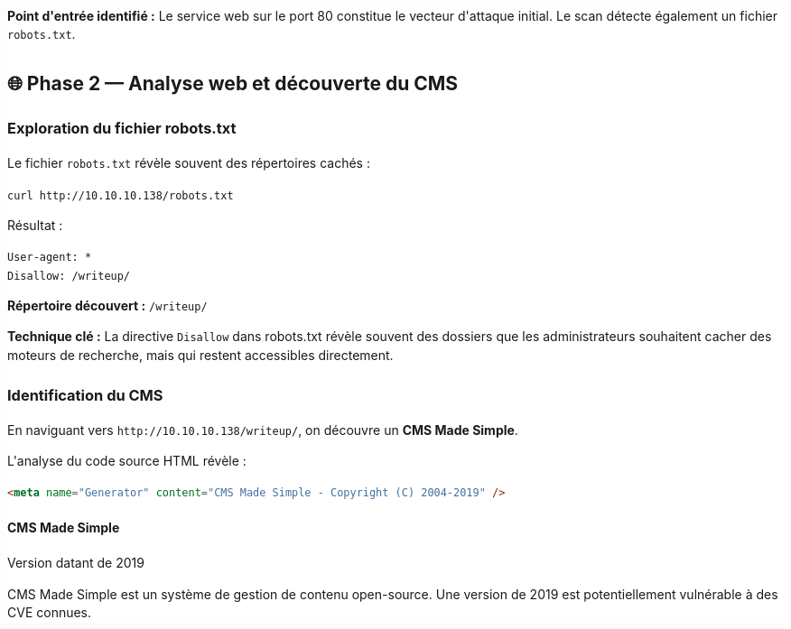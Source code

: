 <div class="bg-cyan-100 dark:bg-cyan-900/20 border-l-4 border-cyan-500 p-4 my-4 rounded-r-lg">
    <p class="text-cyan-800 dark:text-cyan-200">
        <i class="fas fa-lightbulb mr-2 text-cyan-500"></i>
        <strong>Point d'entrée identifié :</strong> Le service web sur le port 80 constitue le vecteur d'attaque initial. Le scan détecte également un fichier <code>robots.txt</code>.
    </p>
</div>


## 🌐 Phase 2 — Analyse web et découverte du CMS

### Exploration du fichier robots.txt

Le fichier `robots.txt` révèle souvent des répertoires cachés :

```bash
curl http://10.10.10.138/robots.txt
```

Résultat :

```
User-agent: *
Disallow: /writeup/
```

<div class="bg-green-100 dark:bg-green-900/20 border-l-4 border-green-500 p-4 my-4 rounded-r-lg">
    <p class="text-green-800 dark:text-green-200">
        <i class="fas fa-check-circle mr-2 text-green-500"></i>
        <strong>Répertoire découvert :</strong> <code class="bg-green-200 dark:bg-green-800 px-2 py-1 rounded font-mono">/writeup/</code>
    </p>
</div>

<div class="bg-cyan-100 dark:bg-cyan-900/20 border-l-4 border-cyan-500 p-4 my-4 rounded-r-lg">
    <p class="text-cyan-800 dark:text-cyan-200">
        <i class="fas fa-info-circle mr-2 text-cyan-500"></i>
        <strong>Technique clé :</strong> La directive <code>Disallow</code> dans robots.txt révèle souvent des dossiers que les administrateurs souhaitent cacher des moteurs de recherche, mais qui restent accessibles directement.
    </p>
</div>

### Identification du CMS

En naviguant vers `http://10.10.10.138/writeup/`, on découvre un **CMS Made Simple**.

L'analyse du code source HTML révèle :

```html
<meta name="Generator" content="CMS Made Simple - Copyright (C) 2004-2019" />
```

<div class="bg-white dark:bg-dark-navbar p-6 rounded-xl shadow-lg my-4 border-l-4 border-blue-500">
    <div class="flex items-start gap-4 mb-4">
        <div class="text-4xl text-blue-500">
            <i class="fas fa-newspaper"></i>
        </div>
        <div class="flex-1">
            <h4 class="text-xl font-bold text-gray-800 dark:text-gray-200">CMS Made Simple</h4>
            <p class="text-gray-600 dark:text-gray-400">Version datant de 2019</p>
        </div>
    </div>
    <p class="text-gray-700 dark:text-gray-300">
        CMS Made Simple est un système de gestion de contenu open-source. Une version de 2019 est potentiellement vulnérable à des CVE connues.
    </p>
</div>
